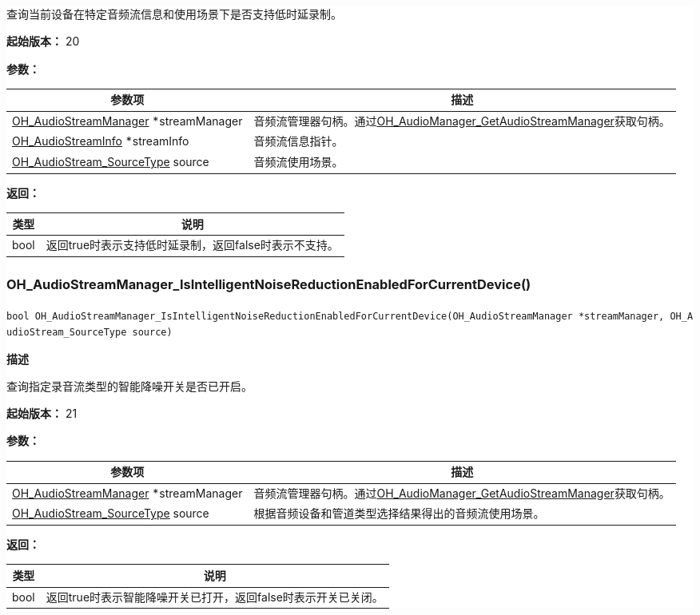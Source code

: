 查询当前设备在特定音频流信息和使用场景下是否支持低时延录制。

**起始版本：** 20

**参数：**

| 参数项 | 描述 |
| -- | -- |
| [OH_AudioStreamManager](capi-ohaudio-oh-audiostreammanager.md) *streamManager | 音频流管理器句柄。通过[OH_AudioManager_GetAudioStreamManager](capi-native-audio-stream-manager-h.md#oh_audiomanager_getaudiostreammanager)获取句柄。 |
| [OH_AudioStreamInfo](capi-ohaudio-oh-audiostreaminfo.md) *streamInfo | 音频流信息指针。 |
| [OH_AudioStream_SourceType](capi-native-audiostream-base-h.md#oh_audiostream_sourcetype) source | 音频流使用场景。 |

**返回：**

| 类型 | 说明 |
| -- | -- |
| bool | 返回true时表示支持低时延录制，返回false时表示不支持。 |

### OH_AudioStreamManager_IsIntelligentNoiseReductionEnabledForCurrentDevice()

```
bool OH_AudioStreamManager_IsIntelligentNoiseReductionEnabledForCurrentDevice(OH_AudioStreamManager *streamManager, OH_AudioStream_SourceType source)
```

**描述**

查询指定录音流类型的智能降噪开关是否已开启。

**起始版本：** 21

**参数：**

| 参数项 | 描述 |
| -- | -- |
| [OH_AudioStreamManager](capi-ohaudio-oh-audiostreammanager.md) *streamManager | 音频流管理器句柄。通过[OH_AudioManager_GetAudioStreamManager](#oh_audiomanager_getaudiostreammanager)获取句柄。 |
| [OH_AudioStream_SourceType](capi-native-audiostream-base-h.md#oh_audiostream_sourcetype) source | 根据音频设备和管道类型选择结果得出的音频流使用场景。 |

**返回：**

| 类型 | 说明 |
| -- | -- |
| bool | 返回true时表示智能降噪开关已打开，返回false时表示开关已关闭。 |


